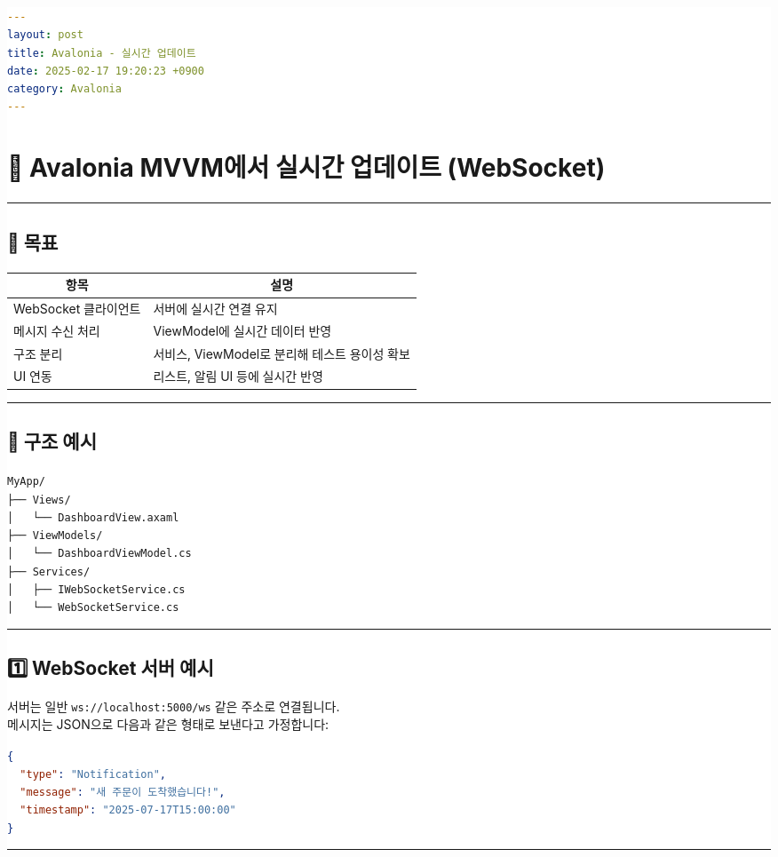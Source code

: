 ```yaml
---
layout: post
title: Avalonia - 실시간 업데이트
date: 2025-02-17 19:20:23 +0900
category: Avalonia
---
```

# 🔧 Avalonia MVVM에서 실시간 업데이트 (WebSocket)

---

## 🎯 목표

| 항목 | 설명 |
|------|------|
| WebSocket 클라이언트 | 서버에 실시간 연결 유지 |
| 메시지 수신 처리 | ViewModel에 실시간 데이터 반영 |
| 구조 분리 | 서비스, ViewModel로 분리해 테스트 용이성 확보 |
| UI 연동 | 리스트, 알림 UI 등에 실시간 반영

---

## 🧱 구조 예시

```
MyApp/
├── Views/
│   └── DashboardView.axaml
├── ViewModels/
│   └── DashboardViewModel.cs
├── Services/
│   ├── IWebSocketService.cs
│   └── WebSocketService.cs
```

---

## 1️⃣ WebSocket 서버 예시

서버는 일반 `ws://localhost:5000/ws` 같은 주소로 연결됩니다.  
메시지는 JSON으로 다음과 같은 형태로 보낸다고 가정합니다:

```json
{
  "type": "Notification",
  "message": "새 주문이 도착했습니다!",
  "timestamp": "2025-07-17T15:00:00"
}
```

---
